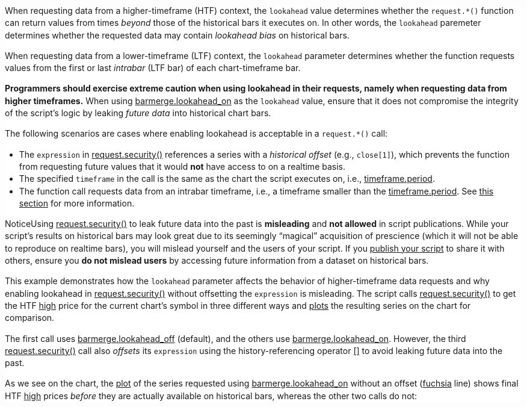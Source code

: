 When requesting data from a higher-timeframe (HTF) context, the `lookahead` value determines whether the `request.*()` function can return values from times *beyond* those of the historical bars it executes on. In other words, the `lookahead` paremeter determines whether the requested data may contain *lookahead bias* on historical bars.

When requesting data from a lower-timeframe (LTF) context, the `lookahead` parameter determines whether the function requests values from the first or last *intrabar* (LTF bar) of each chart-timeframe bar.

**Programmers should exercise extreme caution when using lookahead in their requests, namely when requesting data from higher timeframes.** When using [barmerge.lookahead\_on](https://www.tradingview.com/pine-script-reference/v6/#var_barmerge.lookahead_on) as the `lookahead` value, ensure that it does not compromise the integrity of the script’s logic by leaking *future data* into historical chart bars.

The following scenarios are cases where enabling lookahead is acceptable in a `request.*()` call:

-   The `expression` in [request.security()](https://www.tradingview.com/pine-script-reference/v6/#fun_request.security) references a series with a *historical offset* (e.g., `close[1]`), which prevents the function from requesting future values that it would **not** have access to on a realtime basis.
-   The specified `timeframe` in the call is the same as the chart the script executes on, i.e., [timeframe.period](https://www.tradingview.com/pine-script-reference/v6/#var_timeframe.period).
-   The function call requests data from an intrabar timeframe, i.e., a timeframe smaller than the [timeframe.period](https://www.tradingview.com/pine-script-reference/v6/#var_timeframe.period). See [this section](https://www.tradingview.com/pine-script-docs/concepts/other-timeframes-and-data/#lower-timeframes) for more information.

NoticeUsing [request.security()](https://www.tradingview.com/pine-script-reference/v6/#fun_request.security) to leak future data into the past is **misleading** and **not allowed** in script publications. While your script’s results on historical bars may look great due to its seemingly “magical” acquisition of prescience (which it will not be able to reproduce on realtime bars), you will mislead yourself and the users of your script. If you [publish your script](https://www.tradingview.com/pine-script-docs/writing/publishing/) to share it with others, ensure you **do not mislead users** by accessing future information from a dataset on historical bars.

This example demonstrates how the `lookahead` parameter affects the behavior of higher-timeframe data requests and why enabling lookahead in [request.security()](https://www.tradingview.com/pine-script-reference/v6/#fun_request.security) without offsetting the `expression` is misleading. The script calls [request.security()](https://www.tradingview.com/pine-script-reference/v6/#fun_request.security) to get the HTF [high](https://www.tradingview.com/pine-script-reference/v6/#var_high) price for the current chart’s symbol in three different ways and [plots](https://www.tradingview.com/pine-script-docs/visuals/plots/) the resulting series on the chart for comparison.

The first call uses [barmerge.lookahead\_off](https://www.tradingview.com/pine-script-reference/v6/#var_barmerge.lookahead_off) (default), and the others use [barmerge.lookahead\_on](https://www.tradingview.com/pine-script-reference/v6/#var_barmerge.lookahead_on). However, the third [request.security()](https://www.tradingview.com/pine-script-reference/v6/#fun_request.security) call also *offsets* its `expression` using the history-referencing operator [\[\]](https://www.tradingview.com/pine-script-reference/v6/#op_%5B%5D) to avoid leaking future data into the past.

As we see on the chart, the [plot](https://www.tradingview.com/pine-script-reference/v6/#fun_plot) of the series requested using [barmerge.lookahead\_on](https://www.tradingview.com/pine-script-reference/v6/#var_barmerge.lookahead_on) without an offset ([fuchsia](https://www.tradingview.com/pine-script-reference/v6/#var_color.fuchsia) line) shows final HTF [high](https://www.tradingview.com/pine-script-reference/v6/#var_high) prices *before* they are actually available on historical bars, whereas the other two calls do not:
